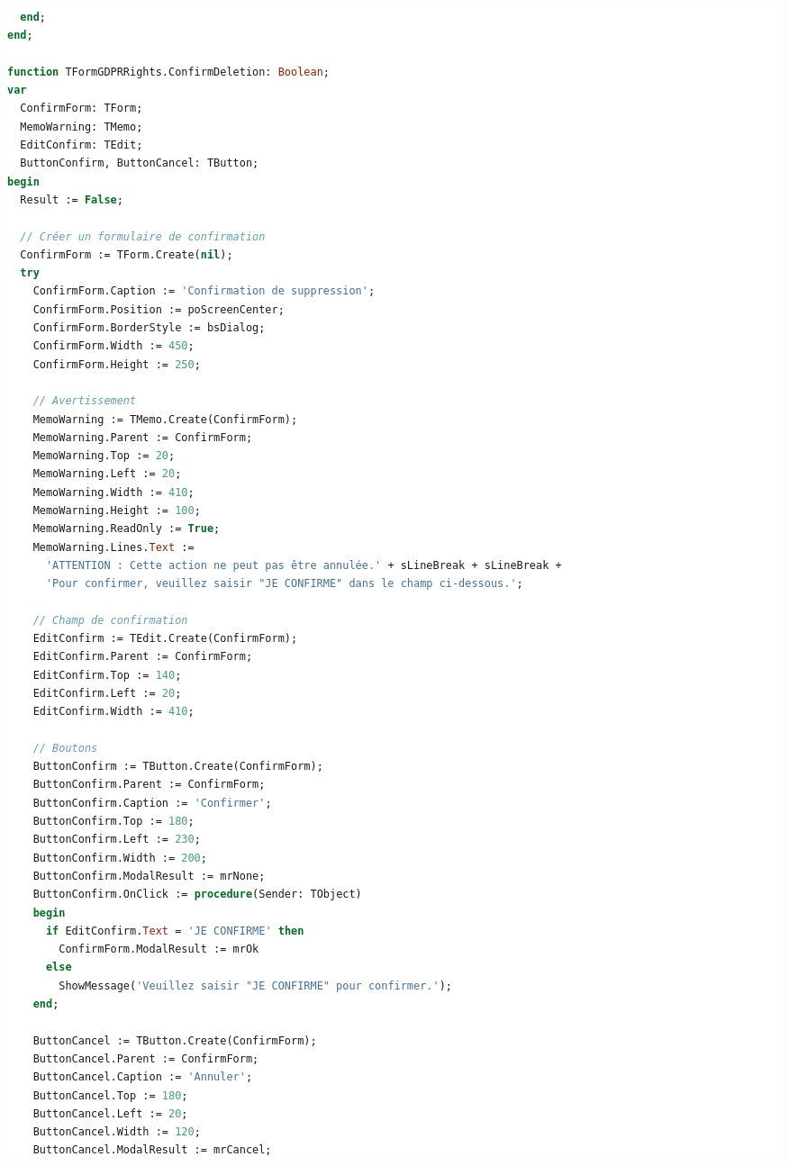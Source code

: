 ```pas
  end;
end;

function TFormGDPRRights.ConfirmDeletion: Boolean;
var
  ConfirmForm: TForm;
  MemoWarning: TMemo;
  EditConfirm: TEdit;
  ButtonConfirm, ButtonCancel: TButton;
begin
  Result := False;

  // Créer un formulaire de confirmation
  ConfirmForm := TForm.Create(nil);
  try
    ConfirmForm.Caption := 'Confirmation de suppression';
    ConfirmForm.Position := poScreenCenter;
    ConfirmForm.BorderStyle := bsDialog;
    ConfirmForm.Width := 450;
    ConfirmForm.Height := 250;

    // Avertissement
    MemoWarning := TMemo.Create(ConfirmForm);
    MemoWarning.Parent := ConfirmForm;
    MemoWarning.Top := 20;
    MemoWarning.Left := 20;
    MemoWarning.Width := 410;
    MemoWarning.Height := 100;
    MemoWarning.ReadOnly := True;
    MemoWarning.Lines.Text :=
      'ATTENTION : Cette action ne peut pas être annulée.' + sLineBreak + sLineBreak +
      'Pour confirmer, veuillez saisir "JE CONFIRME" dans le champ ci-dessous.';

    // Champ de confirmation
    EditConfirm := TEdit.Create(ConfirmForm);
    EditConfirm.Parent := ConfirmForm;
    EditConfirm.Top := 140;
    EditConfirm.Left := 20;
    EditConfirm.Width := 410;

    // Boutons
    ButtonConfirm := TButton.Create(ConfirmForm);
    ButtonConfirm.Parent := ConfirmForm;
    ButtonConfirm.Caption := 'Confirmer';
    ButtonConfirm.Top := 180;
    ButtonConfirm.Left := 230;
    ButtonConfirm.Width := 200;
    ButtonConfirm.ModalResult := mrNone;
    ButtonConfirm.OnClick := procedure(Sender: TObject)
    begin
      if EditConfirm.Text = 'JE CONFIRME' then
        ConfirmForm.ModalResult := mrOk
      else
        ShowMessage('Veuillez saisir "JE CONFIRME" pour confirmer.');
    end;

    ButtonCancel := TButton.Create(ConfirmForm);
    ButtonCancel.Parent := ConfirmForm;
    ButtonCancel.Caption := 'Annuler';
    ButtonCancel.Top := 180;
    ButtonCancel.Left := 20;
    ButtonCancel.Width := 120;
    ButtonCancel.ModalResult := mrCancel;
```